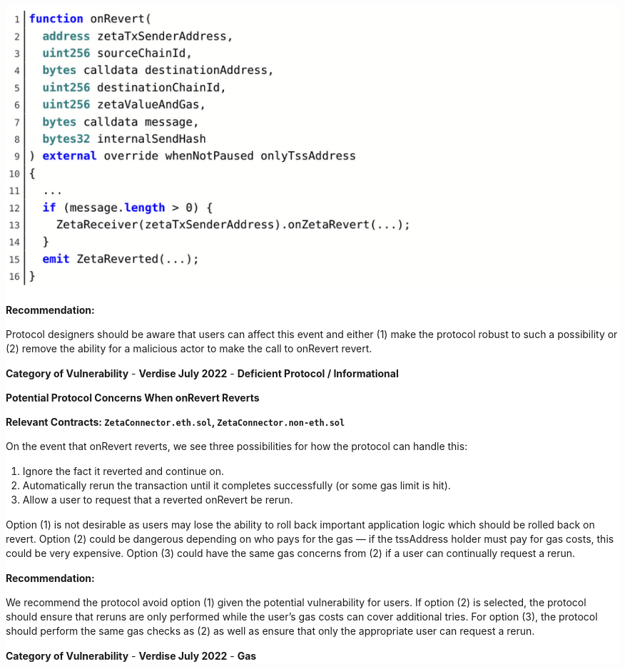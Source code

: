 ![Untitled](Collection%20&%20Classes%20of%20Vulnerabilities%20ffdba4512a8b4ae081999fab0d0579fc/Untitled%2014.png)

**Recommendation:**

Protocol designers should be aware that users can affect this event and either (1) make the protocol robust to such a possibility or (2) remove the ability for a malicious actor to make the call to onRevert revert.

******************************Category of Vulnerability****************************** - **Verdise July 2022** - **Deficient Protocol / Informational**

**Potential Protocol Concerns When onRevert Reverts**

**Relevant Contracts: `ZetaConnector.eth.sol`, `ZetaConnector.non-eth.sol`**

On the event that onRevert reverts, we see three possibilities for how the protocol
can handle this:

1. Ignore the fact it reverted and continue on.
2. Automatically rerun the transaction until it completes successfully (or some gas limit is
hit).
3. Allow a user to request that a reverted onRevert be rerun.

Option (1) is not desirable as users may lose the ability to roll back important application logic
which should be rolled back on revert. Option (2) could be dangerous depending on who pays
for the gas — if the tssAddress holder must pay for gas costs, this could be very expensive.
Option (3) could have the same gas concerns from (2) if a user can continually request a rerun.

**Recommendation:**

We recommend the protocol avoid option (1) given the potential vulnerability for users. If option (2) is selected, the protocol should ensure that reruns are only performed while the user’s gas costs can cover additional tries. For option (3), the protocol should perform the same gas checks as (2) as well as ensure that only the appropriate user can request a rerun.

******************************Category of Vulnerability****************************** - **Verdise July 2022** - **Gas**
